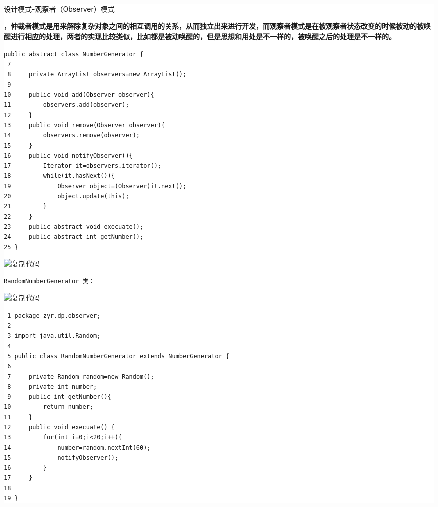 设计模式-观察者（Observer）模式

**，仲裁者模式是用来解除复杂对象之间的相互调用的关系，从而独立出来进行开发，而观察者模式是在被观察者状态改变的时候被动的被唤醒进行相应的处理，两者的实现比较类似，比如都是被动唤醒的，但是思想和用处是不一样的，被唤醒之后的处理是不一样的。**

```
public abstract class NumberGenerator {
 7 
 8     private ArrayList observers=new ArrayList();
 9     
10     public void add(Observer observer){
11         observers.add(observer);
12     }
13     public void remove(Observer observer){
14         observers.remove(observer);
15     }
16     public void notifyObserver(){
17         Iterator it=observers.iterator();
18         while(it.hasNext()){
19             Observer object=(Observer)it.next();
20             object.update(this);
21         }
22     }
23     public abstract void execuate();
24     public abstract int getNumber();
25 }
```

[![复制代码](https://common.cnblogs.com/images/copycode.gif)](javascript:void(0);)

```
RandomNumberGenerator 类：
```

[![复制代码](https://common.cnblogs.com/images/copycode.gif)](javascript:void(0);)

```
 1 package zyr.dp.observer;
 2 
 3 import java.util.Random;
 4 
 5 public class RandomNumberGenerator extends NumberGenerator {
 6 
 7     private Random random=new Random();
 8     private int number;
 9     public int getNumber(){
10         return number;
11     }
12     public void execuate() {
13         for(int i=0;i<20;i++){
14             number=random.nextInt(60);
15             notifyObserver();
16         }
17     }
18 
19 }
```
